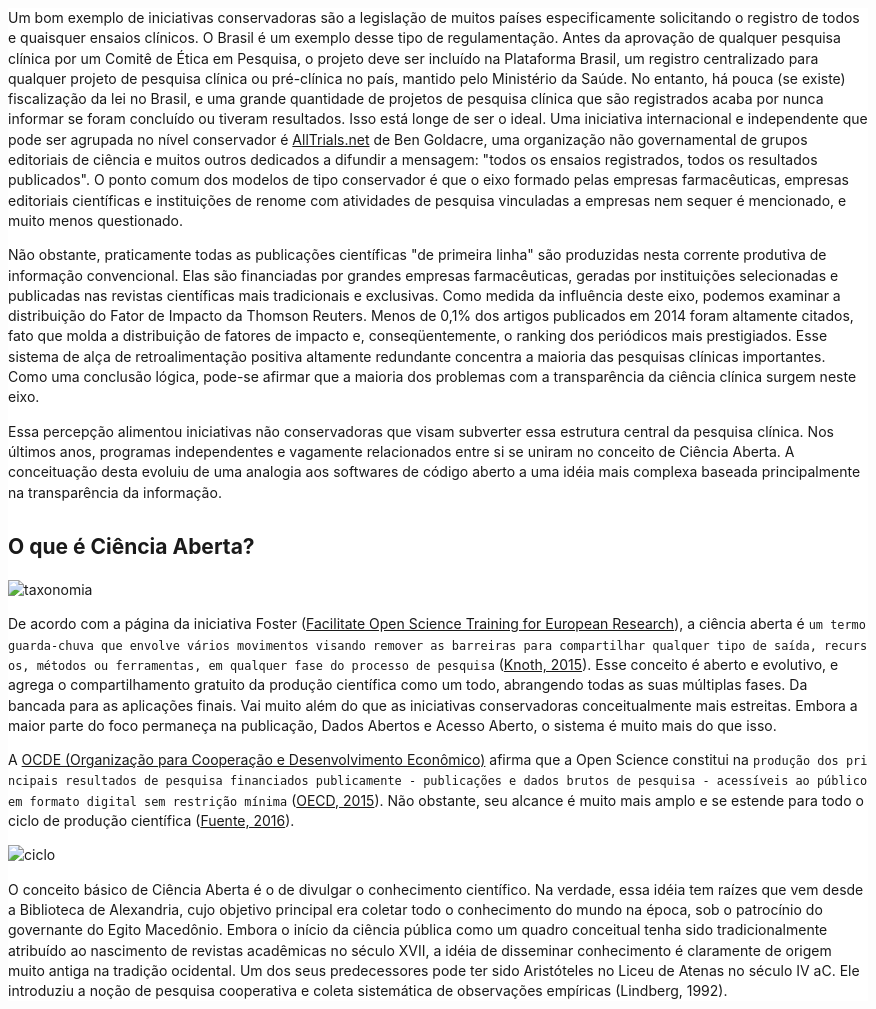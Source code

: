 Um bom exemplo de iniciativas conservadoras são a legislação de muitos países  especificamente solicitando o registro de todos e quaisquer ensaios clínicos. O Brasil é um exemplo desse tipo de regulamentação. Antes da aprovação de qualquer pesquisa clínica por um Comitê de Ética em Pesquisa, o projeto deve ser incluído na Plataforma Brasil, um registro centralizado para qualquer projeto de pesquisa clínica ou pré-clínica no país, mantido pelo Ministério da Saúde. No entanto, há pouca (se existe) fiscalização da lei no Brasil, e uma grande quantidade de projetos de pesquisa clínica que são registrados acaba por nunca informar se foram concluído ou tiveram resultados. Isso está longe de ser o ideal. Uma iniciativa internacional e independente que pode ser agrupada no nível conservador é [AllTrials.net][alltrls] de Ben Goldacre, uma organização não governamental de grupos editoriais de ciência e muitos outros dedicados a difundir a mensagem: "todos os ensaios registrados, todos os resultados publicados". O ponto comum dos modelos de tipo conservador é que o eixo formado pelas empresas farmacêuticas, empresas editoriais científicas e instituições de renome com atividades de pesquisa vinculadas a empresas nem sequer é mencionado, e muito menos questionado.

Não obstante, praticamente todas as publicações científicas "de primeira linha" são produzidas nesta corrente produtiva de informação convencional. Elas são financiadas por grandes empresas farmacêuticas, geradas por instituições selecionadas e publicadas nas revistas científicas mais tradicionais e exclusivas. Como medida da influência deste eixo, podemos examinar a distribuição do Fator de Impacto da Thomson Reuters. Menos de 0,1% dos artigos publicados em 2014 foram altamente citados, fato que molda a distribuição de fatores de impacto e, conseqüentemente, o ranking dos periódicos mais prestigiados. Esse sistema de alça de retroalimentação positiva altamente redundante concentra a maioria das pesquisas clínicas importantes. Como uma conclusão lógica, pode-se afirmar que a maioria dos problemas com a transparência da ciência clínica surgem neste eixo.

Essa percepção alimentou iniciativas não conservadoras que visam subverter essa estrutura central da pesquisa clínica. Nos últimos anos, programas independentes e vagamente relacionados entre si se uniram no conceito de Ciência Aberta. A conceituação desta evoluiu de uma analogia aos softwares de código aberto a uma idéia mais complexa baseada principalmente na transparência da informação.

## O que é Ciência Aberta?

![taxonomia](https://s3-eu-west-1.amazonaws.com/pfigshare-u-previews/2250225/preview.jpg)

De acordo com a página da iniciativa Foster ([Facilitate Open Science Training for European Research][fstr]), a ciência aberta é ```um termo guarda-chuva que envolve vários movimentos visando remover as barreiras para compartilhar qualquer tipo de saída, recursos, métodos ou ferramentas, em qualquer fase do processo de pesquisa``` ([Knoth, 2015][txnmy]). Esse conceito é aberto e evolutivo, e agrega o compartilhamento gratuito da produção científica como um todo, abrangendo todas as suas múltiplas fases. Da bancada para as aplicações finais. Vai muito além do que as iniciativas conservadoras conceitualmente mais estreitas. Embora a maior parte do foco permaneça na publicação, Dados Abertos e Acesso Aberto, o sistema é muito mais do que isso.

A [OCDE (Organização para Cooperação e Desenvolvimento Econômico)][oecd] afirma que a Open Science constitui na ```produção dos principais resultados de pesquisa financiados publicamente - publicações e dados brutos de pesquisa - acessíveis ao público em formato digital sem restrição mínima``` ([OECD, 2015][oecd15]). Não obstante, seu alcance é muito mais amplo e se estende para todo o ciclo de produção científica ([Fuente, 2016][fnt]).

![ciclo](https://www.fosteropenscience.eu/sites/default/files/images/OpenScienceResearchInitiative-ResearchLifecycle.png)

O conceito básico de Ciência Aberta é o de divulgar o conhecimento científico. Na verdade, essa idéia tem raízes que vem desde a Biblioteca de Alexandria, cujo objetivo principal era coletar todo o conhecimento do mundo na época, sob o patrocínio do governante do Egito Macedônio. Embora o início da ciência pública como um quadro conceitual tenha sido tradicionalmente atribuído ao nascimento de revistas acadêmicas no século XVII, a idéia de disseminar conhecimento é claramente de origem muito antiga na tradição ocidental. Um dos seus predecessores pode ter sido Aristóteles no Liceu de Atenas no século IV aC. Ele introduziu a noção de pesquisa cooperativa e coleta sistemática de observações empíricas (Lindberg, 1992).


[clnrs]: https://en.m.wikipedia.org/wiki/Clinical_research
[alltrls]: http://alltrials.net
[fstr]: https://www.fosteropenscience.eu
[oecd]: http://OECD.org
[oecd15]: http://dx.doi.org/10.1787/5jrs2f963zs1-en
[fnt]: https://www.fosteropenscience.eu/content/what-open-science-introduction
[oshndbk]: https://avointiede.fi/documents/14273/0/Open+Science+and+Research+Handbook+v.1.0/50316d5d-440b-4496-b039-2997663afff8
[txnmy]: https://dx.doi.org/10.6084/m9.figshare.1508606.v3
[jekyll]: https://jekyllrb.com
[jekyll-twitter-plugin]: https://github.com/rob-murray/jekyll-twitter-plugin
[murray]: https://github.com/rob-murray
[massing]: http://www.nybooks.com/articles/2009/08/13/the-news-about-the-internet/
[hk]: https://www.forbes.com/forbes/2010/0927/opinions-harlan-krumholz-yale-medicine-ideas-opinions.html
[etapas]: https://doi.org/10.1161/CIRCOUTCOMES.112.965848
[bmj1]: https://doi.org/10.1136/bmj.i637
[sysrev]: https://doi.org/10.1136/bmj.h5002
[rerct]: https://doi.org/10.1001/jama.2014.9646
[bmj2]: https://doi.org/10.1136/bmj.e7570
[yoda]: https://doi.org/10.7326/0003-4819-158-12-201306180-00009
[nhlbi]: https://doi.org/10.1186/1745-6215-14-201
[flather]: https://doi.org/10.1093/ehjqcco/qcv019